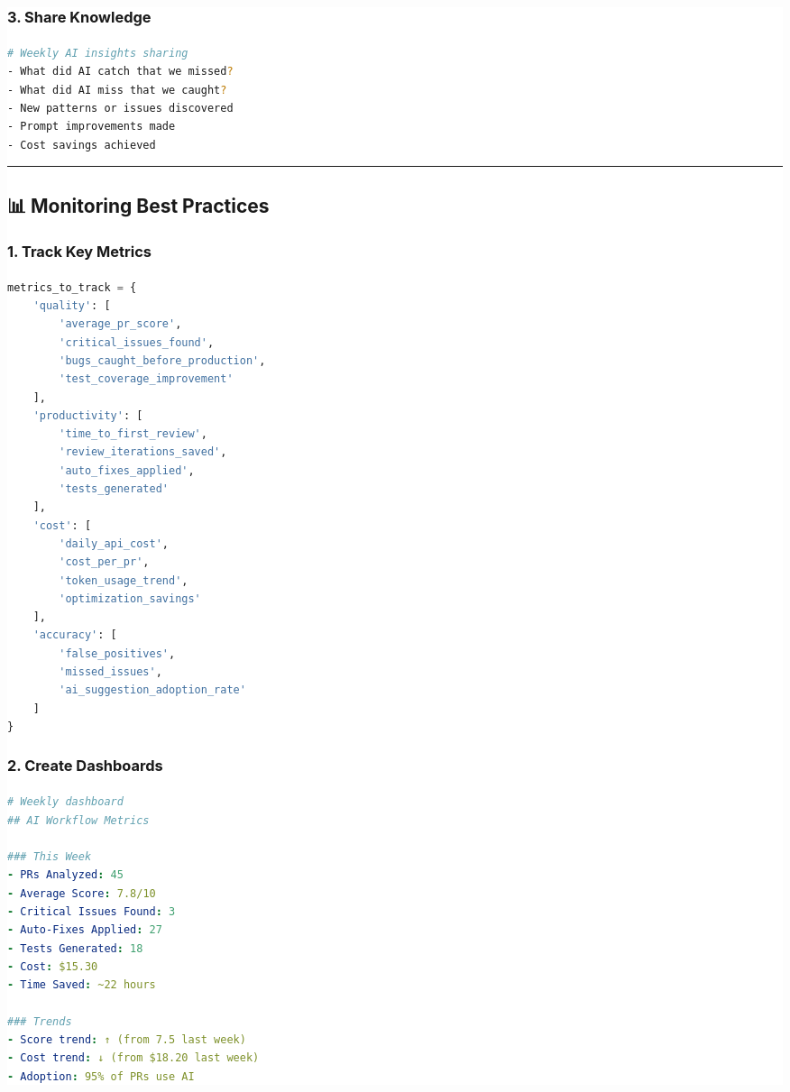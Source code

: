 ### 3. Share Knowledge

```bash
# Weekly AI insights sharing
- What did AI catch that we missed?
- What did AI miss that we caught?
- New patterns or issues discovered
- Prompt improvements made
- Cost savings achieved
```

---

## 📊 Monitoring Best Practices

### 1. Track Key Metrics

```python
metrics_to_track = {
    'quality': [
        'average_pr_score',
        'critical_issues_found',
        'bugs_caught_before_production',
        'test_coverage_improvement'
    ],
    'productivity': [
        'time_to_first_review',
        'review_iterations_saved',
        'auto_fixes_applied',
        'tests_generated'
    ],
    'cost': [
        'daily_api_cost',
        'cost_per_pr',
        'token_usage_trend',
        'optimization_savings'
    ],
    'accuracy': [
        'false_positives',
        'missed_issues',
        'ai_suggestion_adoption_rate'
    ]
}
```

### 2. Create Dashboards

```yaml
# Weekly dashboard
## AI Workflow Metrics

### This Week
- PRs Analyzed: 45
- Average Score: 7.8/10
- Critical Issues Found: 3
- Auto-Fixes Applied: 27
- Tests Generated: 18
- Cost: $15.30
- Time Saved: ~22 hours

### Trends
- Score trend: ↑ (from 7.5 last week)
- Cost trend: ↓ (from $18.20 last week)
- Adoption: 95% of PRs use AI
```